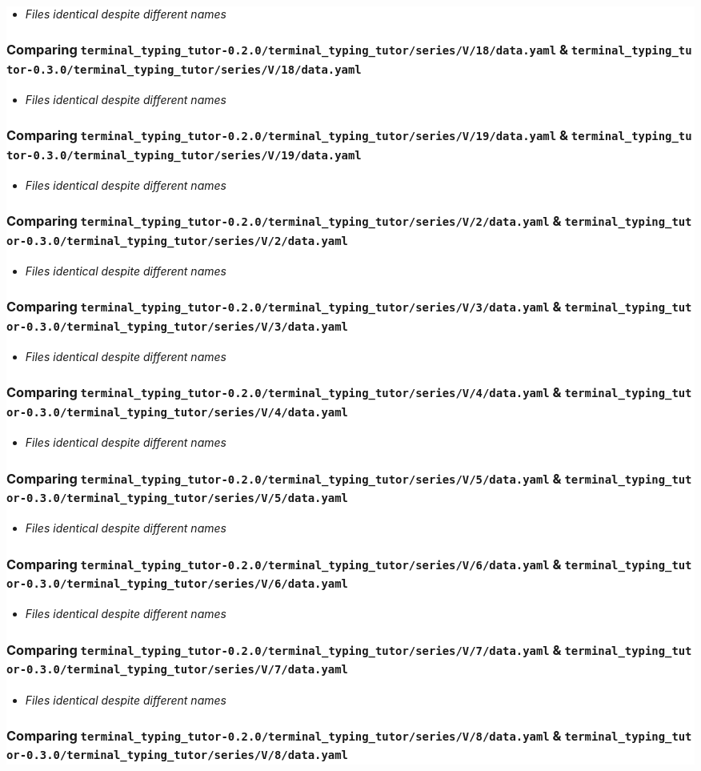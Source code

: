  * *Files identical despite different names*

### Comparing `terminal_typing_tutor-0.2.0/terminal_typing_tutor/series/V/18/data.yaml` & `terminal_typing_tutor-0.3.0/terminal_typing_tutor/series/V/18/data.yaml`

 * *Files identical despite different names*

### Comparing `terminal_typing_tutor-0.2.0/terminal_typing_tutor/series/V/19/data.yaml` & `terminal_typing_tutor-0.3.0/terminal_typing_tutor/series/V/19/data.yaml`

 * *Files identical despite different names*

### Comparing `terminal_typing_tutor-0.2.0/terminal_typing_tutor/series/V/2/data.yaml` & `terminal_typing_tutor-0.3.0/terminal_typing_tutor/series/V/2/data.yaml`

 * *Files identical despite different names*

### Comparing `terminal_typing_tutor-0.2.0/terminal_typing_tutor/series/V/3/data.yaml` & `terminal_typing_tutor-0.3.0/terminal_typing_tutor/series/V/3/data.yaml`

 * *Files identical despite different names*

### Comparing `terminal_typing_tutor-0.2.0/terminal_typing_tutor/series/V/4/data.yaml` & `terminal_typing_tutor-0.3.0/terminal_typing_tutor/series/V/4/data.yaml`

 * *Files identical despite different names*

### Comparing `terminal_typing_tutor-0.2.0/terminal_typing_tutor/series/V/5/data.yaml` & `terminal_typing_tutor-0.3.0/terminal_typing_tutor/series/V/5/data.yaml`

 * *Files identical despite different names*

### Comparing `terminal_typing_tutor-0.2.0/terminal_typing_tutor/series/V/6/data.yaml` & `terminal_typing_tutor-0.3.0/terminal_typing_tutor/series/V/6/data.yaml`

 * *Files identical despite different names*

### Comparing `terminal_typing_tutor-0.2.0/terminal_typing_tutor/series/V/7/data.yaml` & `terminal_typing_tutor-0.3.0/terminal_typing_tutor/series/V/7/data.yaml`

 * *Files identical despite different names*

### Comparing `terminal_typing_tutor-0.2.0/terminal_typing_tutor/series/V/8/data.yaml` & `terminal_typing_tutor-0.3.0/terminal_typing_tutor/series/V/8/data.yaml`
